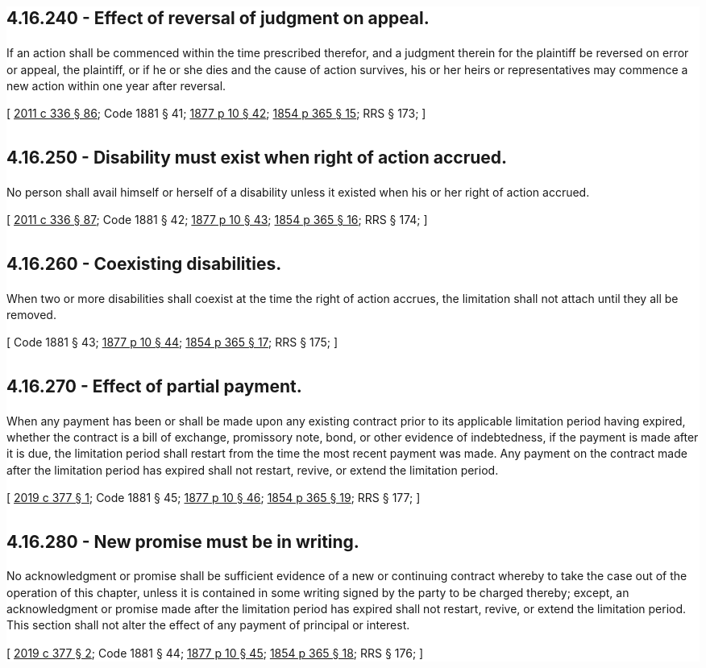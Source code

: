 ## 4.16.240 - Effect of reversal of judgment on appeal.
If an action shall be commenced within the time prescribed therefor, and a judgment therein for the plaintiff be reversed on error or appeal, the plaintiff, or if he or she dies and the cause of action survives, his or her heirs or representatives may commence a new action within one year after reversal.

\[ [2011 c 336 § 86](http://lawfilesext.leg.wa.gov/biennium/2011-12/Pdf/Bills/Session%20Laws/Senate/5045.SL.pdf?cite=2011%20c%20336%20§%2086); Code 1881 § 41; [1877 p 10 § 42](http://leg.wa.gov/CodeReviser/Pages/session_laws.aspx?cite=1877%20p%2010%20§%2042); [1854 p 365 § 15](http://leg.wa.gov/CodeReviser/Pages/session_laws.aspx?cite=1854%20p%20365%20§%2015); RRS § 173; \]

## 4.16.250 - Disability must exist when right of action accrued.
No person shall avail himself or herself of a disability unless it existed when his or her right of action accrued.

\[ [2011 c 336 § 87](http://lawfilesext.leg.wa.gov/biennium/2011-12/Pdf/Bills/Session%20Laws/Senate/5045.SL.pdf?cite=2011%20c%20336%20§%2087); Code 1881 § 42; [1877 p 10 § 43](http://leg.wa.gov/CodeReviser/Pages/session_laws.aspx?cite=1877%20p%2010%20§%2043); [1854 p 365 § 16](http://leg.wa.gov/CodeReviser/Pages/session_laws.aspx?cite=1854%20p%20365%20§%2016); RRS § 174; \]

## 4.16.260 - Coexisting disabilities.
When two or more disabilities shall coexist at the time the right of action accrues, the limitation shall not attach until they all be removed.

\[ Code 1881 § 43; [1877 p 10 § 44](http://leg.wa.gov/CodeReviser/Pages/session_laws.aspx?cite=1877%20p%2010%20§%2044); [1854 p 365 § 17](http://leg.wa.gov/CodeReviser/Pages/session_laws.aspx?cite=1854%20p%20365%20§%2017); RRS § 175; \]

## 4.16.270 - Effect of partial payment.
When any payment has been or shall be made upon any existing contract prior to its applicable limitation period having expired, whether the contract is a bill of exchange, promissory note, bond, or other evidence of indebtedness, if the payment is made after it is due, the limitation period shall restart from the time the most recent payment was made. Any payment on the contract made after the limitation period has expired shall not restart, revive, or extend the limitation period.

\[ [2019 c 377 § 1](http://lawfilesext.leg.wa.gov/biennium/2019-20/Pdf/Bills/Session%20Laws/House/1730.SL.pdf?cite=2019%20c%20377%20§%201); Code 1881 § 45; [1877 p 10 § 46](http://leg.wa.gov/CodeReviser/Pages/session_laws.aspx?cite=1877%20p%2010%20§%2046); [1854 p 365 § 19](http://leg.wa.gov/CodeReviser/Pages/session_laws.aspx?cite=1854%20p%20365%20§%2019); RRS § 177; \]

## 4.16.280 - New promise must be in writing.
No acknowledgment or promise shall be sufficient evidence of a new or continuing contract whereby to take the case out of the operation of this chapter, unless it is contained in some writing signed by the party to be charged thereby; except, an acknowledgment or promise made after the limitation period has expired shall not restart, revive, or extend the limitation period. This section shall not alter the effect of any payment of principal or interest.

\[ [2019 c 377 § 2](http://lawfilesext.leg.wa.gov/biennium/2019-20/Pdf/Bills/Session%20Laws/House/1730.SL.pdf?cite=2019%20c%20377%20§%202); Code 1881 § 44; [1877 p 10 § 45](http://leg.wa.gov/CodeReviser/Pages/session_laws.aspx?cite=1877%20p%2010%20§%2045); [1854 p 365 § 18](http://leg.wa.gov/CodeReviser/Pages/session_laws.aspx?cite=1854%20p%20365%20§%2018); RRS § 176; \]
